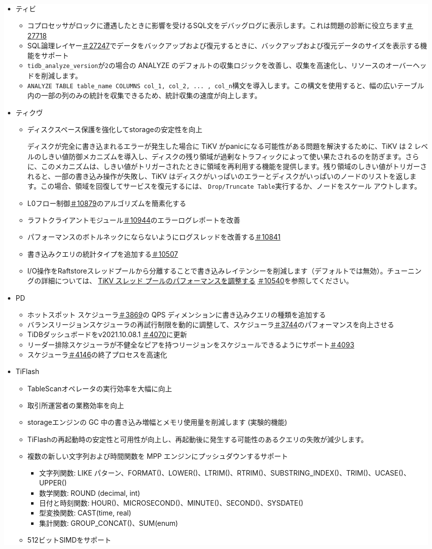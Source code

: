 -   ティビ

    -   コプロセッサがロックに遭遇したときに影響を受けるSQL文をデバッグログに表示します。これは問題の診断に役立ちます[＃27718](https://github.com/pingcap/tidb/issues/27718)
    -   SQL論理レイヤー[＃27247](https://github.com/pingcap/tidb/issues/27247)でデータをバックアップおよび復元するときに、バックアップおよび復元データのサイズを表示する機能をサポート
    -   `tidb_analyze_version`が`2`の場合の ANALYZE のデフォルトの収集ロジックを改善し、収集を高速化し、リソースのオーバーヘッドを削減します。
    -   `ANALYZE TABLE table_name COLUMNS col_1, col_2, ... , col_n`構文を導入します。この構文を使用すると、幅の広いテーブル内の一部の列のみの統計を収集できるため、統計収集の速度が向上します。

-   ティクヴ

    -   ディスクスペース保護を強化してstorageの安定性を向上

        ディスクが完全に書き込まれるエラーが発生した場合に TiKV がpanicになる可能性がある問題を解決するために、TiKV は 2 レベルのしきい値防御メカニズムを導入し、ディスクの残り領域が過剰なトラフィックによって使い果たされるのを防ぎます。さらに、このメカニズムは、しきい値がトリガーされたときに領域を再利用する機能を提供します。残り領域のしきい値がトリガーされると、一部の書き込み操作が失敗し、TiKV はディスクがいっぱいのエラーとディスクがいっぱいのノードのリストを返します。この場合、領域を回復してサービスを復元するには、 `Drop/Truncate Table`実行するか、ノードをスケール アウトします。

    -   L0フロー制御[＃10879](https://github.com/tikv/tikv/issues/10879)のアルゴリズムを簡素化する

    -   ラフトクライアントモジュール[＃10944](https://github.com/tikv/tikv/pull/10944)のエラーログレポートを改善

    -   パフォーマンスのボトルネックにならないようにログスレッドを改善する[＃10841](https://github.com/tikv/tikv/issues/10841)

    -   書き込みクエリの統計タイプを追加する[＃10507](https://github.com/tikv/tikv/issues/10507)

    -   I/O操作をRaftstoreスレッドプールから分離することで書き込みレイテンシーを削減します（デフォルトでは無効）。チューニングの詳細については、 [TiKV スレッド プールのパフォーマンスを調整する](/tune-tikv-thread-performance.md) [＃10540](https://github.com/tikv/tikv/issues/10540)を参照してください。

-   PD

    -   ホットスポット スケジューラ[＃3869](https://github.com/tikv/pd/issues/3869)の QPS ディメンションに書き込みクエリの種類を追加する
    -   バランスリージョンスケジューラの再試行制限を動的に調整して、スケジューラ[＃3744](https://github.com/tikv/pd/issues/3744)のパフォーマンスを向上させる
    -   TiDBダッシュボードをv2021.10.08.1 [＃4070](https://github.com/tikv/pd/pull/4070)に更新
    -   リーダー排除スケジューラが不健全なピアを持つリージョンをスケジュールできるようにサポート[＃4093](https://github.com/tikv/pd/issues/4093)
    -   スケジューラ[＃4146](https://github.com/tikv/pd/issues/4146)の終了プロセスを高速化

-   TiFlash

    -   TableScanオペレータの実行効率を大幅に向上

    -   取引所運営者の業務効率を向上

    -   storageエンジンの GC 中の書き込み増幅とメモリ使用量を削減します (実験的機能)

    -   TiFlashの再起動時の安定性と可用性が向上し、再起動後に発生する可能性のあるクエリの失敗が減少します。

    -   複数の新しい文字列および時間関数を MPP エンジンにプッシュダウンするサポート

        -   文字列関数: LIKE パターン、FORMAT()、LOWER()、LTRIM()、RTRIM()、SUBSTRING_INDEX()、TRIM()、UCASE()、UPPER()
        -   数学関数: ROUND (decimal, int)
        -   日付と時刻関数: HOUR()、MICROSECOND()、MINUTE()、SECOND()、SYSDATE()
        -   型変換関数: CAST(time, real)
        -   集計関数: GROUP_CONCAT()、SUM(enum)

    -   512ビットSIMDをサポート
